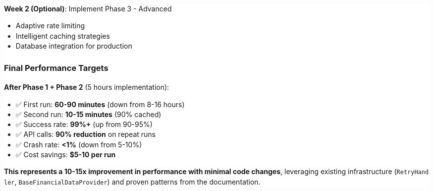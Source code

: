 **Week 2 (Optional)**: Implement Phase 3 - Advanced
- Adaptive rate limiting
- Intelligent caching strategies
- Database integration for production

### Final Performance Targets

**After Phase 1 + Phase 2** (5 hours implementation):
- ✅ First run: **60-90 minutes** (down from 8-16 hours)
- ✅ Second run: **10-15 minutes** (90% cached)
- ✅ Success rate: **99%+** (up from 90-95%)
- ✅ API calls: **90% reduction** on repeat runs
- ✅ Crash rate: **<1%** (down from 5-10%)
- ✅ Cost savings: **$5-10 per run**

**This represents a 10-15x improvement in performance with minimal code changes**, leveraging existing infrastructure (`RetryHandler`, `BaseFinancialDataProvider`) and proven patterns from the documentation.
